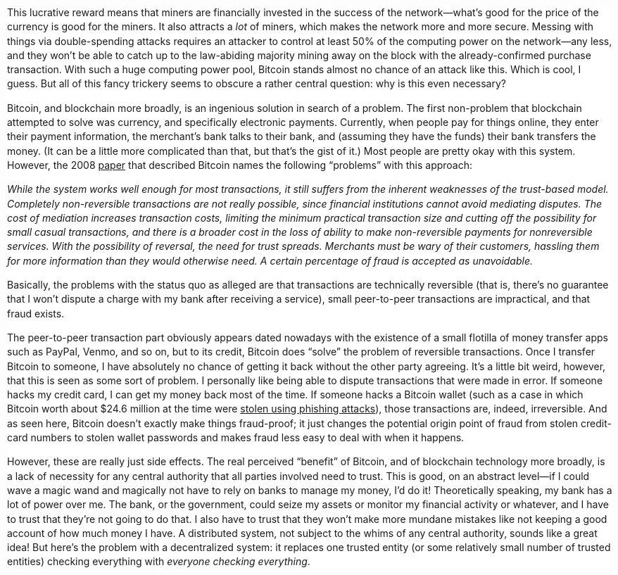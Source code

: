This lucrative reward means that miners are financially invested in the success of the network—what’s good for the price of the currency is good for the miners. It also attracts a *lot* of miners, which makes the network more and more secure. Messing with things via double-spending attacks requires an attacker to control at least 50% of the computing power on the network—any less, and they won’t be able to catch up to the law-abiding majority mining away on the block with the already-confirmed purchase transaction. With such a huge computing power pool, Bitcoin stands almost no chance of an attack like this. Which is cool, I guess. But all of this fancy trickery seems to obscure a rather central question: why is this even necessary?

Bitcoin, and blockchain more broadly, is an ingenious solution in search of a problem. The first non-problem that blockchain attempted to solve was currency, and specifically electronic payments. Currently, when people pay for things online, they enter their payment information, the merchant’s bank talks to their bank, and (assuming they have the funds) their bank transfers the money. (It can be a little more complicated than that, but that’s the gist of it.) Most people are pretty okay with this system. However, the 2008 [paper](https://bitcoin.org/bitcoin.pdf) that described Bitcoin names the following “problems” with this approach: 

*While the system works well enough for most transactions, it still suffers from the inherent weaknesses of the trust-based model. Completely non-reversible transactions are not really possible, since financial institutions cannot avoid mediating disputes. The cost of mediation increases transaction costs, limiting the minimum practical transaction size and cutting off the possibility for small casual transactions, and there is a broader cost in the loss of ability to make non-reversible payments for nonreversible services. With the possibility of reversal, the need for trust spreads. Merchants must be wary of their customers, hassling them for more information than they would otherwise need. A certain percentage of fraud is accepted as unavoidable.*

Basically, the problems with the status quo as alleged are that transactions are technically reversible (that is, there’s no guarantee that I won’t dispute a charge with my bank after receiving a service), small peer-to-peer transactions are impractical, and that fraud exists. 

The peer-to-peer transaction part obviously appears dated nowadays with the existence of a small flotilla of money transfer apps such as PayPal, Venmo, and so on, but to its credit, Bitcoin does “solve” the problem of reversible transactions. Once I transfer Bitcoin to someone, I have absolutely no chance of getting it back without the other party agreeing. It’s a little bit weird, however, that this is seen as some sort of problem. I personally like being able to dispute transactions that were made in error. If someone hacks my credit card, I can get my money back most of the time. If someone hacks a Bitcoin wallet (such as a case in which Bitcoin worth about \$24.6 million at the time were [stolen using phishing attacks](https://www.zdnet.com/article/bitcoin-wallet-trick-has-netted-criminals-more-than-22-million/)), those transactions are, indeed, irreversible. And as seen here, Bitcoin doesn’t exactly make things fraud-proof; it just changes the potential origin point of fraud from stolen credit-card numbers to stolen wallet passwords and makes fraud less easy to deal with when it happens. 

However, these are really just side effects. The real perceived “benefit” of Bitcoin, and of blockchain technology more broadly, is a lack of necessity for any central authority that all parties involved need to trust. This is good, on an abstract level—if I could wave a magic wand and magically not have to rely on banks to manage my money, I’d do it! Theoretically speaking, my bank has a lot of power over me. The bank, or the government, could seize my assets or monitor my financial activity or whatever, and I have to trust that they’re not going to do that. I also have to trust that they won’t make more mundane mistakes like not keeping a good account of how much money I have. A distributed system, not subject to the whims of any central authority, sounds like a great idea! But here’s the problem with a decentralized system: it replaces one trusted entity (or some relatively small number of trusted entities) checking everything with *everyone checking everything*.
